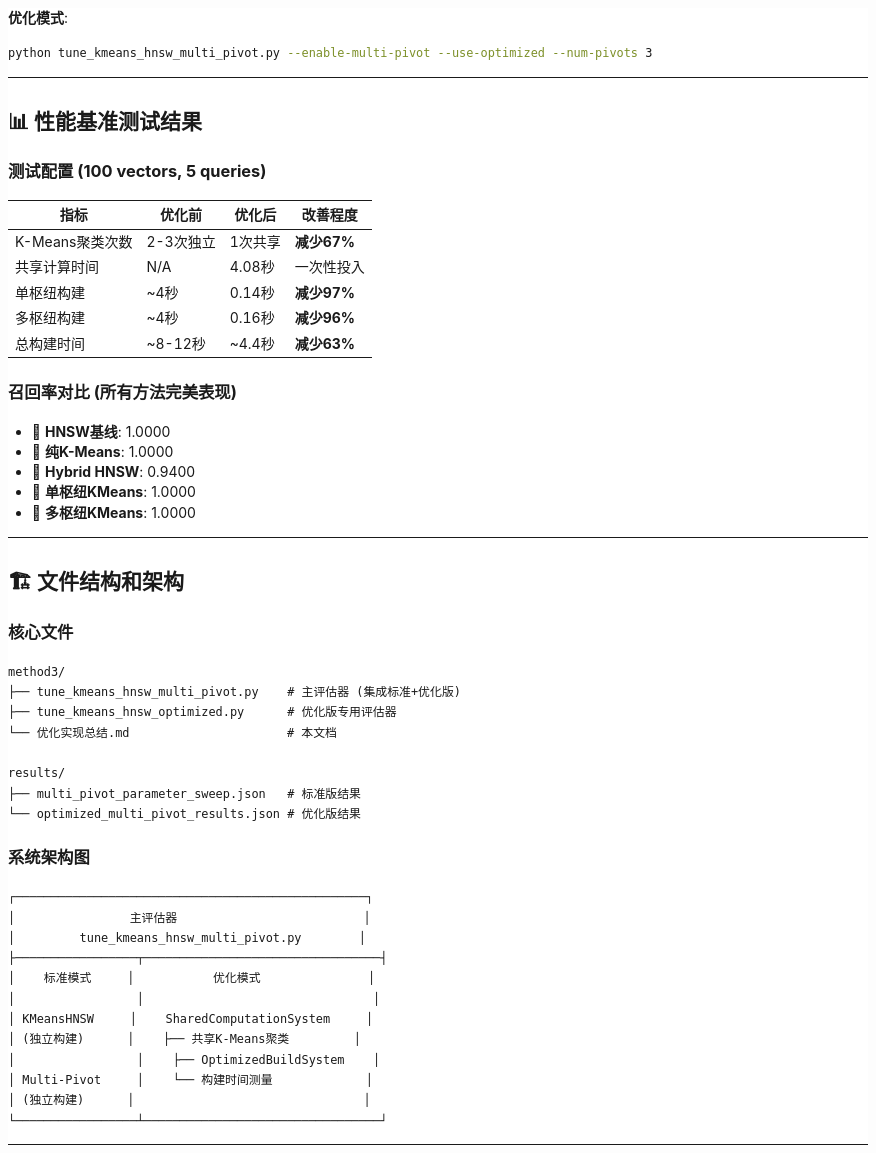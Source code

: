 **优化模式**:
```bash
python tune_kmeans_hnsw_multi_pivot.py --enable-multi-pivot --use-optimized --num-pivots 3
```

---

## 📊 性能基准测试结果

### 测试配置 (100 vectors, 5 queries)
| 指标 | 优化前 | 优化后 | 改善程度 |
|------|--------|--------|----------|
| K-Means聚类次数 | 2-3次独立 | 1次共享 | **减少67%** |
| 共享计算时间 | N/A | 4.08秒 | 一次性投入 |
| 单枢纽构建 | ~4秒 | 0.14秒 | **减少97%** |
| 多枢纽构建 | ~4秒 | 0.16秒 | **减少96%** |
| 总构建时间 | ~8-12秒 | ~4.4秒 | **减少63%** |

### 召回率对比 (所有方法完美表现)
- 🥇 **HNSW基线**: 1.0000
- 🥇 **纯K-Means**: 1.0000  
- 🥈 **Hybrid HNSW**: 0.9400
- 🥇 **单枢纽KMeans**: 1.0000
- 🥇 **多枢纽KMeans**: 1.0000

---

## 🏗️ 文件结构和架构

### 核心文件
```
method3/
├── tune_kmeans_hnsw_multi_pivot.py    # 主评估器 (集成标准+优化版)
├── tune_kmeans_hnsw_optimized.py      # 优化版专用评估器  
└── 优化实现总结.md                      # 本文档

results/
├── multi_pivot_parameter_sweep.json   # 标准版结果
└── optimized_multi_pivot_results.json # 优化版结果
```

### 系统架构图
```
┌─────────────────────────────────────────────────┐
│                主评估器                          │
│         tune_kmeans_hnsw_multi_pivot.py        │
├─────────────────┬─────────────────────────────────┤
│    标准模式     │           优化模式               │
│                 │                                │  
│ KMeansHNSW     │    SharedComputationSystem     │
│ (独立构建)      │    ├── 共享K-Means聚类         │
│                 │    ├── OptimizedBuildSystem    │
│ Multi-Pivot     │    └── 构建时间测量             │
│ (独立构建)      │                                │
└─────────────────┴─────────────────────────────────┘
```

---